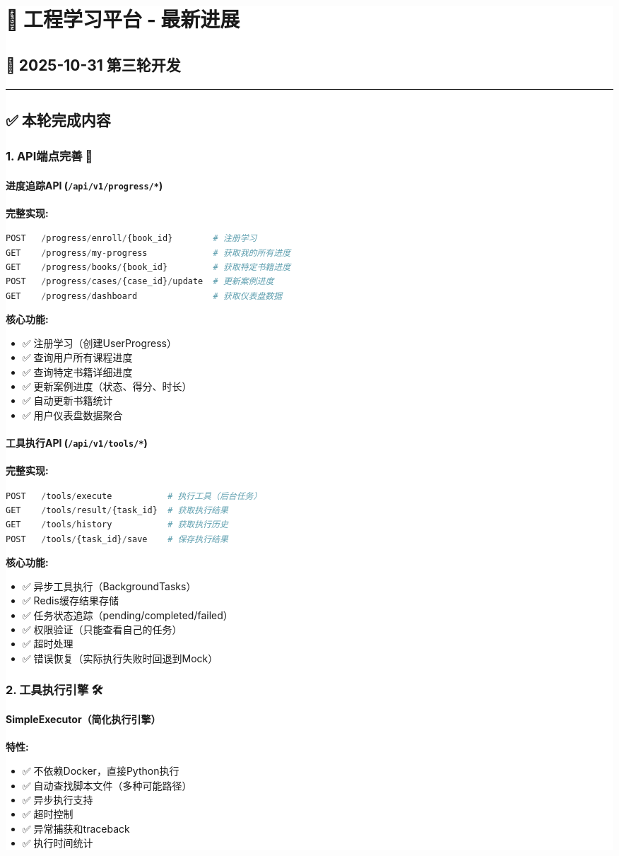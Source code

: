 # 🚀 工程学习平台 - 最新进展

## 📅 2025-10-31 第三轮开发

---

## ✅ 本轮完成内容

### 1. API端点完善 🔌

#### 进度追踪API (`/api/v1/progress/*`)
**完整实现:**
```python
POST   /progress/enroll/{book_id}        # 注册学习
GET    /progress/my-progress             # 获取我的所有进度
GET    /progress/books/{book_id}         # 获取特定书籍进度
POST   /progress/cases/{case_id}/update  # 更新案例进度
GET    /progress/dashboard               # 获取仪表盘数据
```

**核心功能:**
- ✅ 注册学习（创建UserProgress）
- ✅ 查询用户所有课程进度
- ✅ 查询特定书籍详细进度
- ✅ 更新案例进度（状态、得分、时长）
- ✅ 自动更新书籍统计
- ✅ 用户仪表盘数据聚合

#### 工具执行API (`/api/v1/tools/*`)
**完整实现:**
```python
POST   /tools/execute           # 执行工具（后台任务）
GET    /tools/result/{task_id}  # 获取执行结果
GET    /tools/history           # 获取执行历史
POST   /tools/{task_id}/save    # 保存执行结果
```

**核心功能:**
- ✅ 异步工具执行（BackgroundTasks）
- ✅ Redis缓存结果存储
- ✅ 任务状态追踪（pending/completed/failed）
- ✅ 权限验证（只能查看自己的任务）
- ✅ 超时处理
- ✅ 错误恢复（实际执行失败时回退到Mock）

### 2. 工具执行引擎 🛠️

#### SimpleExecutor（简化执行引擎）
**特性:**
- ✅ 不依赖Docker，直接Python执行
- ✅ 自动查找脚本文件（多种可能路径）
- ✅ 异步执行支持
- ✅ 超时控制
- ✅ 异常捕获和traceback
- ✅ 执行时间统计
